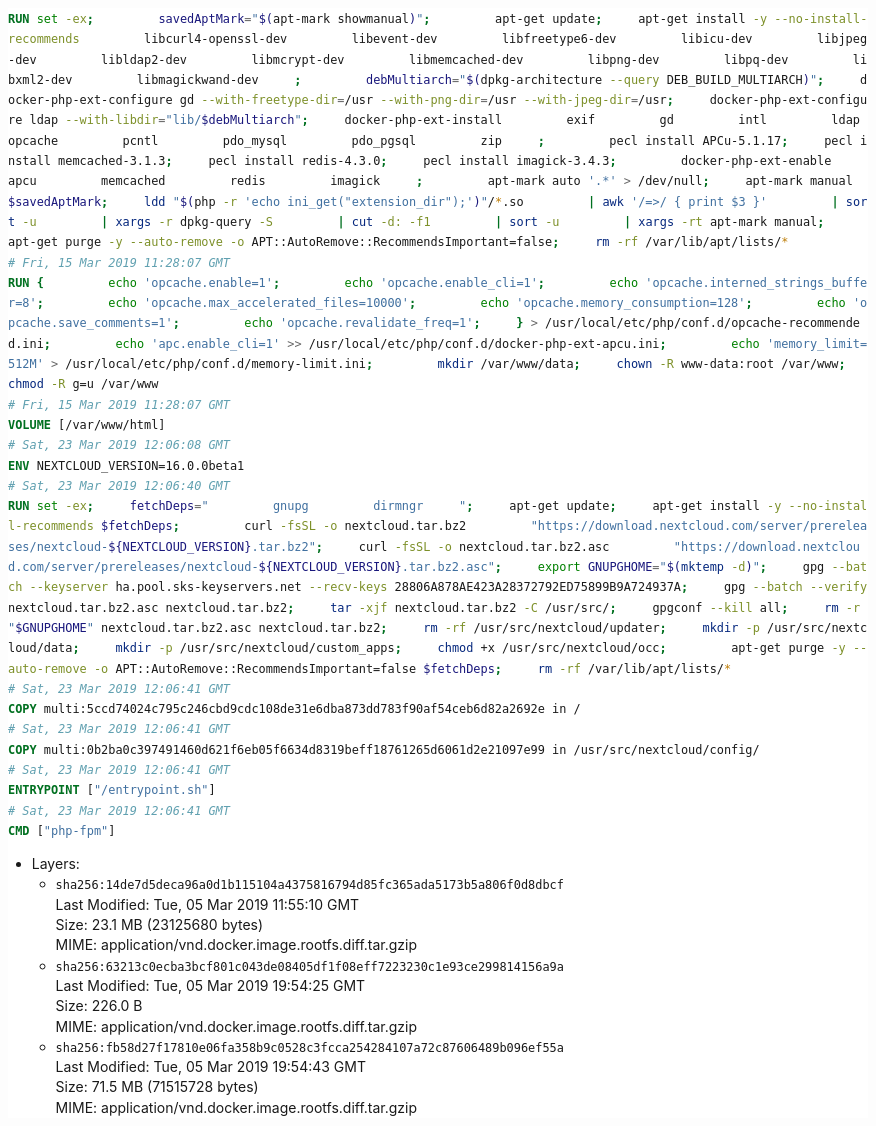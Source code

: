 ```dockerfile
RUN set -ex;         savedAptMark="$(apt-mark showmanual)";         apt-get update;     apt-get install -y --no-install-recommends         libcurl4-openssl-dev         libevent-dev         libfreetype6-dev         libicu-dev         libjpeg-dev         libldap2-dev         libmcrypt-dev         libmemcached-dev         libpng-dev         libpq-dev         libxml2-dev         libmagickwand-dev     ;         debMultiarch="$(dpkg-architecture --query DEB_BUILD_MULTIARCH)";     docker-php-ext-configure gd --with-freetype-dir=/usr --with-png-dir=/usr --with-jpeg-dir=/usr;     docker-php-ext-configure ldap --with-libdir="lib/$debMultiarch";     docker-php-ext-install         exif         gd         intl         ldap         opcache         pcntl         pdo_mysql         pdo_pgsql         zip     ;         pecl install APCu-5.1.17;     pecl install memcached-3.1.3;     pecl install redis-4.3.0;     pecl install imagick-3.4.3;         docker-php-ext-enable         apcu         memcached         redis         imagick     ;         apt-mark auto '.*' > /dev/null;     apt-mark manual $savedAptMark;     ldd "$(php -r 'echo ini_get("extension_dir");')"/*.so         | awk '/=>/ { print $3 }'         | sort -u         | xargs -r dpkg-query -S         | cut -d: -f1         | sort -u         | xargs -rt apt-mark manual;         apt-get purge -y --auto-remove -o APT::AutoRemove::RecommendsImportant=false;     rm -rf /var/lib/apt/lists/*
# Fri, 15 Mar 2019 11:28:07 GMT
RUN {         echo 'opcache.enable=1';         echo 'opcache.enable_cli=1';         echo 'opcache.interned_strings_buffer=8';         echo 'opcache.max_accelerated_files=10000';         echo 'opcache.memory_consumption=128';         echo 'opcache.save_comments=1';         echo 'opcache.revalidate_freq=1';     } > /usr/local/etc/php/conf.d/opcache-recommended.ini;         echo 'apc.enable_cli=1' >> /usr/local/etc/php/conf.d/docker-php-ext-apcu.ini;         echo 'memory_limit=512M' > /usr/local/etc/php/conf.d/memory-limit.ini;         mkdir /var/www/data;     chown -R www-data:root /var/www;     chmod -R g=u /var/www
# Fri, 15 Mar 2019 11:28:07 GMT
VOLUME [/var/www/html]
# Sat, 23 Mar 2019 12:06:08 GMT
ENV NEXTCLOUD_VERSION=16.0.0beta1
# Sat, 23 Mar 2019 12:06:40 GMT
RUN set -ex;     fetchDeps="         gnupg         dirmngr     ";     apt-get update;     apt-get install -y --no-install-recommends $fetchDeps;         curl -fsSL -o nextcloud.tar.bz2         "https://download.nextcloud.com/server/prereleases/nextcloud-${NEXTCLOUD_VERSION}.tar.bz2";     curl -fsSL -o nextcloud.tar.bz2.asc         "https://download.nextcloud.com/server/prereleases/nextcloud-${NEXTCLOUD_VERSION}.tar.bz2.asc";     export GNUPGHOME="$(mktemp -d)";     gpg --batch --keyserver ha.pool.sks-keyservers.net --recv-keys 28806A878AE423A28372792ED75899B9A724937A;     gpg --batch --verify nextcloud.tar.bz2.asc nextcloud.tar.bz2;     tar -xjf nextcloud.tar.bz2 -C /usr/src/;     gpgconf --kill all;     rm -r "$GNUPGHOME" nextcloud.tar.bz2.asc nextcloud.tar.bz2;     rm -rf /usr/src/nextcloud/updater;     mkdir -p /usr/src/nextcloud/data;     mkdir -p /usr/src/nextcloud/custom_apps;     chmod +x /usr/src/nextcloud/occ;         apt-get purge -y --auto-remove -o APT::AutoRemove::RecommendsImportant=false $fetchDeps;     rm -rf /var/lib/apt/lists/*
# Sat, 23 Mar 2019 12:06:41 GMT
COPY multi:5ccd74024c795c246cbd9cdc108de31e6dba873dd783f90af54ceb6d82a2692e in / 
# Sat, 23 Mar 2019 12:06:41 GMT
COPY multi:0b2ba0c397491460d621f6eb05f6634d8319beff18761265d6061d2e21097e99 in /usr/src/nextcloud/config/ 
# Sat, 23 Mar 2019 12:06:41 GMT
ENTRYPOINT ["/entrypoint.sh"]
# Sat, 23 Mar 2019 12:06:41 GMT
CMD ["php-fpm"]
```

-	Layers:
	-	`sha256:14de7d5deca96a0d1b115104a4375816794d85fc365ada5173b5a806f0d8dbcf`  
		Last Modified: Tue, 05 Mar 2019 11:55:10 GMT  
		Size: 23.1 MB (23125680 bytes)  
		MIME: application/vnd.docker.image.rootfs.diff.tar.gzip
	-	`sha256:63213c0ecba3bcf801c043de08405df1f08eff7223230c1e93ce299814156a9a`  
		Last Modified: Tue, 05 Mar 2019 19:54:25 GMT  
		Size: 226.0 B  
		MIME: application/vnd.docker.image.rootfs.diff.tar.gzip
	-	`sha256:fb58d27f17810e06fa358b9c0528c3fcca254284107a72c87606489b096ef55a`  
		Last Modified: Tue, 05 Mar 2019 19:54:43 GMT  
		Size: 71.5 MB (71515728 bytes)  
		MIME: application/vnd.docker.image.rootfs.diff.tar.gzip